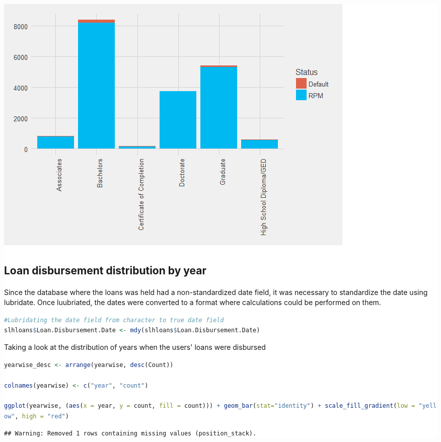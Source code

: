 ![](slhreport_files/figure-markdown_github/unnamed-chunk-15-1.png)

Loan disbursement distribution by year
--------------------------------------

Since the database where the loans was held had a non-standardized date field, it was necessary to standardize the date using lubridate. Once luubriated, the dates were converted to a format where calculations could be performed on them.

``` r
#Lubridating the date field from character to true date field
slhloans$Loan.Disbursement.Date <- mdy(slhloans$Loan.Disbursement.Date)
```

Taking a look at the distribution of years when the users' loans were disbursed

``` r
yearwise_desc <- arrange(yearwise, desc(Count))

colnames(yearwise) <- c("year", "count")

ggplot(yearwise, (aes(x = year, y = count, fill = count))) + geom_bar(stat="identity") + scale_fill_gradient(low = "yellow", high = "red")
```

    ## Warning: Removed 1 rows containing missing values (position_stack).
